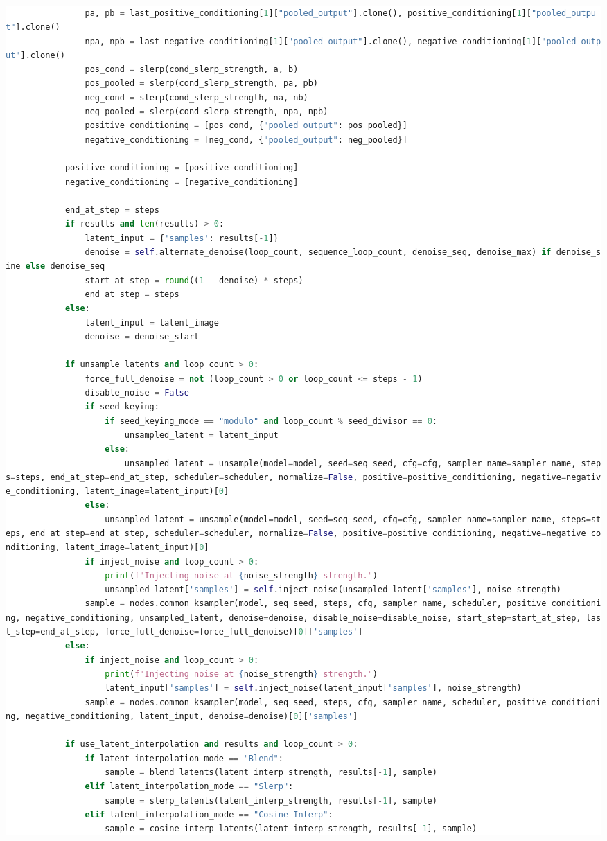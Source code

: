 ```python
                pa, pb = last_positive_conditioning[1]["pooled_output"].clone(), positive_conditioning[1]["pooled_output"].clone()
                npa, npb = last_negative_conditioning[1]["pooled_output"].clone(), negative_conditioning[1]["pooled_output"].clone()
                pos_cond = slerp(cond_slerp_strength, a, b)
                pos_pooled = slerp(cond_slerp_strength, pa, pb)
                neg_cond = slerp(cond_slerp_strength, na, nb)
                neg_pooled = slerp(cond_slerp_strength, npa, npb)
                positive_conditioning = [pos_cond, {"pooled_output": pos_pooled}]
                negative_conditioning = [neg_cond, {"pooled_output": neg_pooled}]

            positive_conditioning = [positive_conditioning]
            negative_conditioning = [negative_conditioning]

            end_at_step = steps
            if results and len(results) > 0:
                latent_input = {'samples': results[-1]}
                denoise = self.alternate_denoise(loop_count, sequence_loop_count, denoise_seq, denoise_max) if denoise_sine else denoise_seq
                start_at_step = round((1 - denoise) * steps)
                end_at_step = steps
            else:
                latent_input = latent_image
                denoise = denoise_start

            if unsample_latents and loop_count > 0:
                force_full_denoise = not (loop_count > 0 or loop_count <= steps - 1)
                disable_noise = False
                if seed_keying:
                    if seed_keying_mode == "modulo" and loop_count % seed_divisor == 0:
                        unsampled_latent = latent_input
                    else:
                        unsampled_latent = unsample(model=model, seed=seq_seed, cfg=cfg, sampler_name=sampler_name, steps=steps, end_at_step=end_at_step, scheduler=scheduler, normalize=False, positive=positive_conditioning, negative=negative_conditioning, latent_image=latent_input)[0]
                else:
                    unsampled_latent = unsample(model=model, seed=seq_seed, cfg=cfg, sampler_name=sampler_name, steps=steps, end_at_step=end_at_step, scheduler=scheduler, normalize=False, positive=positive_conditioning, negative=negative_conditioning, latent_image=latent_input)[0]
                if inject_noise and loop_count > 0:
                    print(f"Injecting noise at {noise_strength} strength.")
                    unsampled_latent['samples'] = self.inject_noise(unsampled_latent['samples'], noise_strength)
                sample = nodes.common_ksampler(model, seq_seed, steps, cfg, sampler_name, scheduler, positive_conditioning, negative_conditioning, unsampled_latent, denoise=denoise, disable_noise=disable_noise, start_step=start_at_step, last_step=end_at_step, force_full_denoise=force_full_denoise)[0]['samples']
            else:
                if inject_noise and loop_count > 0:
                    print(f"Injecting noise at {noise_strength} strength.")
                    latent_input['samples'] = self.inject_noise(latent_input['samples'], noise_strength)
                sample = nodes.common_ksampler(model, seq_seed, steps, cfg, sampler_name, scheduler, positive_conditioning, negative_conditioning, latent_input, denoise=denoise)[0]['samples']

            if use_latent_interpolation and results and loop_count > 0:
                if latent_interpolation_mode == "Blend":
                    sample = blend_latents(latent_interp_strength, results[-1], sample)
                elif latent_interpolation_mode == "Slerp":
                    sample = slerp_latents(latent_interp_strength, results[-1], sample)
                elif latent_interpolation_mode == "Cosine Interp":
                    sample = cosine_interp_latents(latent_interp_strength, results[-1], sample)

```